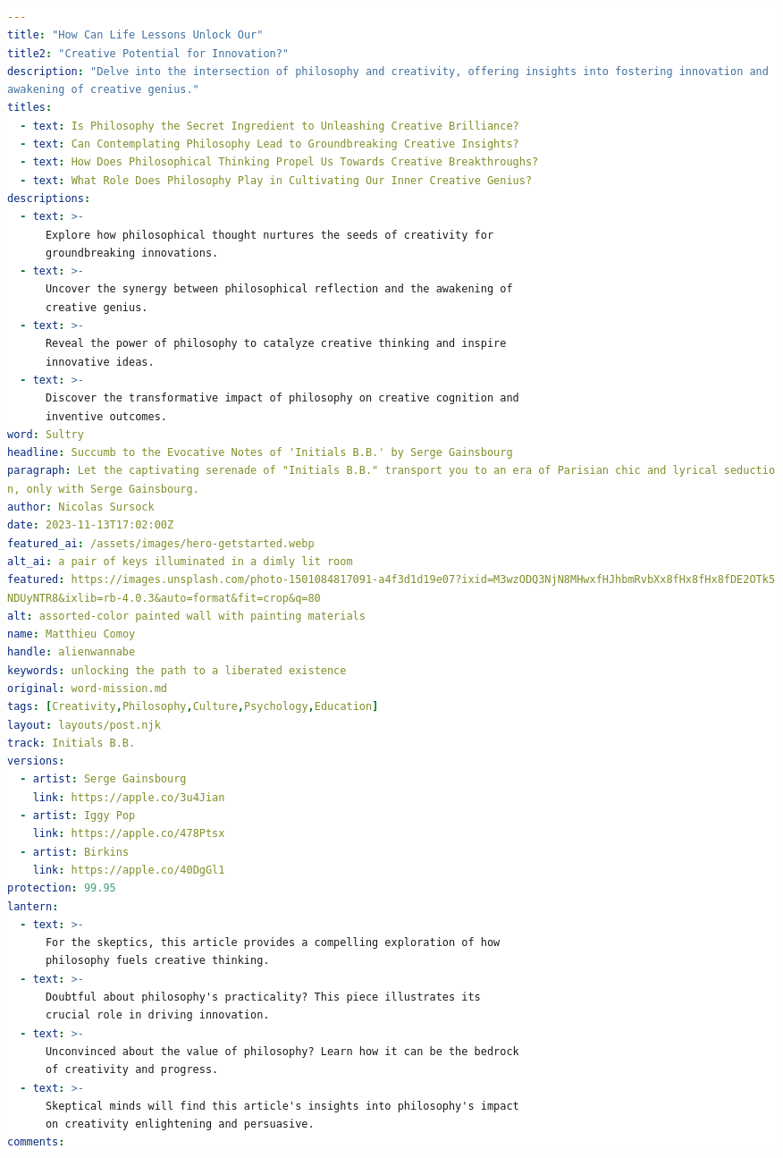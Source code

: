 ```yaml
---
title: "How Can Life Lessons Unlock Our"
title2: "Creative Potential for Innovation?"
description: "Delve into the intersection of philosophy and creativity, offering insights into fostering innovation and awakening of creative genius."
titles:
  - text: Is Philosophy the Secret Ingredient to Unleashing Creative Brilliance?
  - text: Can Contemplating Philosophy Lead to Groundbreaking Creative Insights?
  - text: How Does Philosophical Thinking Propel Us Towards Creative Breakthroughs?
  - text: What Role Does Philosophy Play in Cultivating Our Inner Creative Genius?
descriptions:
  - text: >-
      Explore how philosophical thought nurtures the seeds of creativity for
      groundbreaking innovations.
  - text: >-
      Uncover the synergy between philosophical reflection and the awakening of
      creative genius.
  - text: >-
      Reveal the power of philosophy to catalyze creative thinking and inspire
      innovative ideas.
  - text: >-
      Discover the transformative impact of philosophy on creative cognition and
      inventive outcomes.
word: Sultry
headline: Succumb to the Evocative Notes of 'Initials B.B.' by Serge Gainsbourg
paragraph: Let the captivating serenade of "Initials B.B." transport you to an era of Parisian chic and lyrical seduction, only with Serge Gainsbourg.
author: Nicolas Sursock
date: 2023-11-13T17:02:00Z
featured_ai: /assets/images/hero-getstarted.webp
alt_ai: a pair of keys illuminated in a dimly lit room
featured: https://images.unsplash.com/photo-1501084817091-a4f3d1d19e07?ixid=M3wzODQ3NjN8MHwxfHJhbmRvbXx8fHx8fHx8fDE2OTk5NDUyNTR8&ixlib=rb-4.0.3&auto=format&fit=crop&q=80
alt: assorted-color painted wall with painting materials
name: Matthieu Comoy
handle: alienwannabe
keywords: unlocking the path to a liberated existence
original: word-mission.md
tags: [Creativity,Philosophy,Culture,Psychology,Education]
layout: layouts/post.njk
track: Initials B.B.
versions:
  - artist: Serge Gainsbourg
    link: https://apple.co/3u4Jian
  - artist: Iggy Pop
    link: https://apple.co/478Ptsx
  - artist: Birkins
    link: https://apple.co/40DgGl1
protection: 99.95
lantern:
  - text: >-
      For the skeptics, this article provides a compelling exploration of how
      philosophy fuels creative thinking.
  - text: >-
      Doubtful about philosophy's practicality? This piece illustrates its
      crucial role in driving innovation.
  - text: >-
      Unconvinced about the value of philosophy? Learn how it can be the bedrock
      of creativity and progress.
  - text: >-
      Skeptical minds will find this article's insights into philosophy's impact
      on creativity enlightening and persuasive.
comments:
```